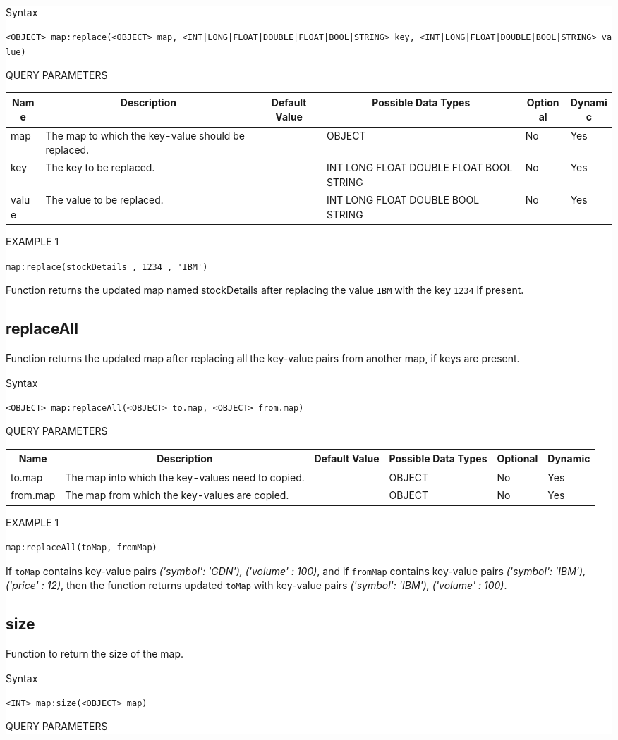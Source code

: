 Syntax

    <OBJECT> map:replace(<OBJECT> map, <INT|LONG|FLOAT|DOUBLE|FLOAT|BOOL|STRING> key, <INT|LONG|FLOAT|DOUBLE|BOOL|STRING> value)

QUERY PARAMETERS

| Name  | Description                                        | Default Value | Possible Data Types                     | Optional | Dynamic |
|-------|----------------------------------------------------|---------------|-----------------------------------------|----------|---------|
| map   | The map to which the key-value should be replaced. |               | OBJECT                                  | No       | Yes     |
| key   | The key to be replaced.                            |               | INT LONG FLOAT DOUBLE FLOAT BOOL STRING | No       | Yes     |
| value | The value to be replaced.                          |               | INT LONG FLOAT DOUBLE BOOL STRING       | No       | Yes     |

EXAMPLE 1

    map:replace(stockDetails , 1234 , 'IBM')

Function returns the updated map named stockDetails after replacing the
value `IBM` with the key `1234` if present.

## replaceAll

Function returns the updated map after replacing all the key-value pairs
from another map, if keys are present.

Syntax

    <OBJECT> map:replaceAll(<OBJECT> to.map, <OBJECT> from.map)

QUERY PARAMETERS

| Name     | Description                                       | Default Value | Possible Data Types | Optional | Dynamic |
|----------|---------------------------------------------------|---------------|---------------------|----------|---------|
| to.map   | The map into which the key-values need to copied. |               | OBJECT              | No       | Yes     |
| from.map | The map from which the key-values are copied.     |               | OBJECT              | No       | Yes     |

EXAMPLE 1

    map:replaceAll(toMap, fromMap)

If `toMap` contains key-value pairs *('symbol': 'GDN'), ('volume'
: 100)*, and if `fromMap` contains key-value pairs *('symbol': 'IBM'),
('price' : 12)*, then the function returns updated `toMap` with
key-value pairs *('symbol': 'IBM'), ('volume' : 100)*.

## size

Function to return the size of the map.

Syntax

    <INT> map:size(<OBJECT> map)

QUERY PARAMETERS
